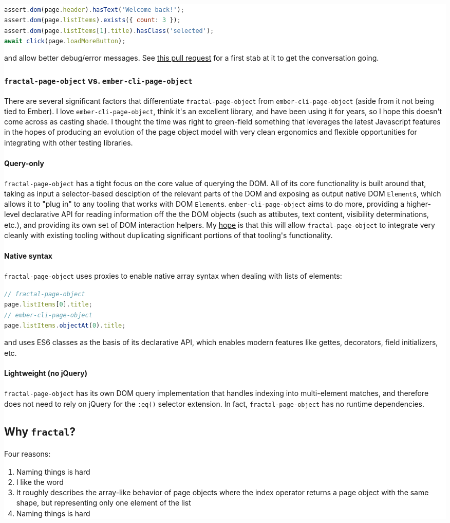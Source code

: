 ```javascript
assert.dom(page.header).hasText('Welcome back!');
assert.dom(page.listItems).exists({ count: 3 });
assert.dom(page.listItems[1].title).hasClass('selected');
await click(page.loadMoreButton);
```

and allow better debug/error messages. See [this pull request](https://github.com/simplabs/qunit-dom/pull/905) for a first stab at it to get the conversation going.

### `fractal-page-object` vs. `ember-cli-page-object`

There are several significant factors that differentiate `fractal-page-object` from `ember-cli-page-object` (aside from it not being tied to Ember). I love `ember-cli-page-object`, think it's an excellent library, and have been using it for years, so I hope this doesn't come across as casting shade. I thought the time was right to green-field something that leverages the latest Javascript features in the hopes of producing an evolution of the page object model with very clean ergonomics and flexible opportunities for integrating with other testing libraries.

#### Query-only

`fractal-page-object` has a tight focus on the core value of querying the DOM. All of its core functionality is built around that, taking as input a selector-based desciption of the relevant parts of the DOM and exposing as output native DOM `Element`s, which allows it to "plug in" to any tooling that works with DOM `Element`s. `ember-cli-page-object` aims to do more, providing a higher-level declarative API for reading information off the the DOM objects (such as attibutes, text content, visibility determinations, etc.), and providing its own set of DOM interaction helpers. My [hope](#integrating-with-qunit-dom-and-embertest-helpers) is that this will allow `fractal-page-object` to integrate very cleanly with existing tooling without duplicating significant portions of that tooling's functionality.

#### Native syntax

`fractal-page-object` uses proxies to enable native array syntax when dealing with lists of elements:

```javascript
// fractal-page-object
page.listItems[0].title;
// ember-cli-page-object
page.listItems.objectAt(0).title;
```

and uses ES6 classes as the basis of its declarative API, which enables modern features like gettes, decorators, field initializers, etc.

#### Lightweight (no jQuery)

`fractal-page-object` has its own DOM query implementation that handles indexing into multi-element matches, and therefore does not need to rely on jQuery for the `:eq()` selector extension. In fact, `fractal-page-object` has no runtime dependencies.

## Why `fractal`?

Four reasons:

1. Naming things is hard
2. I like the word
3. It roughly describes the array-like behavior of page objects where the index operator returns a page object with the same shape, but representing only one element of the list
4. Naming things is hard
